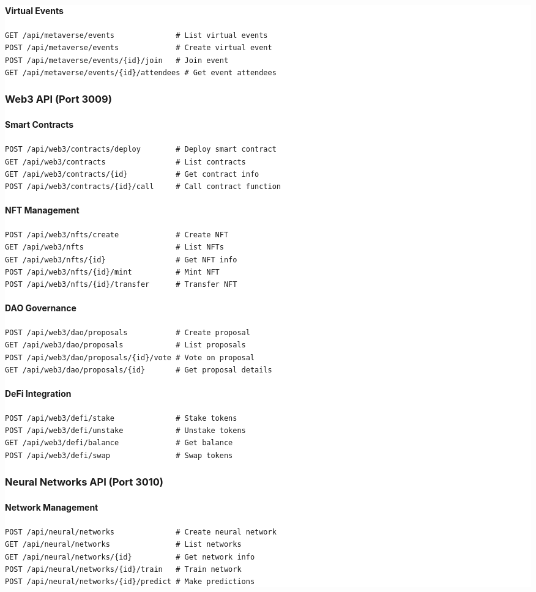#### **Virtual Events**
```http
GET /api/metaverse/events              # List virtual events
POST /api/metaverse/events             # Create virtual event
POST /api/metaverse/events/{id}/join   # Join event
GET /api/metaverse/events/{id}/attendees # Get event attendees
```

### **Web3 API (Port 3009)**

#### **Smart Contracts**
```http
POST /api/web3/contracts/deploy        # Deploy smart contract
GET /api/web3/contracts                # List contracts
GET /api/web3/contracts/{id}           # Get contract info
POST /api/web3/contracts/{id}/call     # Call contract function
```

#### **NFT Management**
```http
POST /api/web3/nfts/create             # Create NFT
GET /api/web3/nfts                     # List NFTs
GET /api/web3/nfts/{id}                # Get NFT info
POST /api/web3/nfts/{id}/mint          # Mint NFT
POST /api/web3/nfts/{id}/transfer      # Transfer NFT
```

#### **DAO Governance**
```http
POST /api/web3/dao/proposals           # Create proposal
GET /api/web3/dao/proposals            # List proposals
POST /api/web3/dao/proposals/{id}/vote # Vote on proposal
GET /api/web3/dao/proposals/{id}       # Get proposal details
```

#### **DeFi Integration**
```http
POST /api/web3/defi/stake              # Stake tokens
POST /api/web3/defi/unstake            # Unstake tokens
GET /api/web3/defi/balance             # Get balance
POST /api/web3/defi/swap               # Swap tokens
```

### **Neural Networks API (Port 3010)**

#### **Network Management**
```http
POST /api/neural/networks              # Create neural network
GET /api/neural/networks               # List networks
GET /api/neural/networks/{id}          # Get network info
POST /api/neural/networks/{id}/train   # Train network
POST /api/neural/networks/{id}/predict # Make predictions
```
